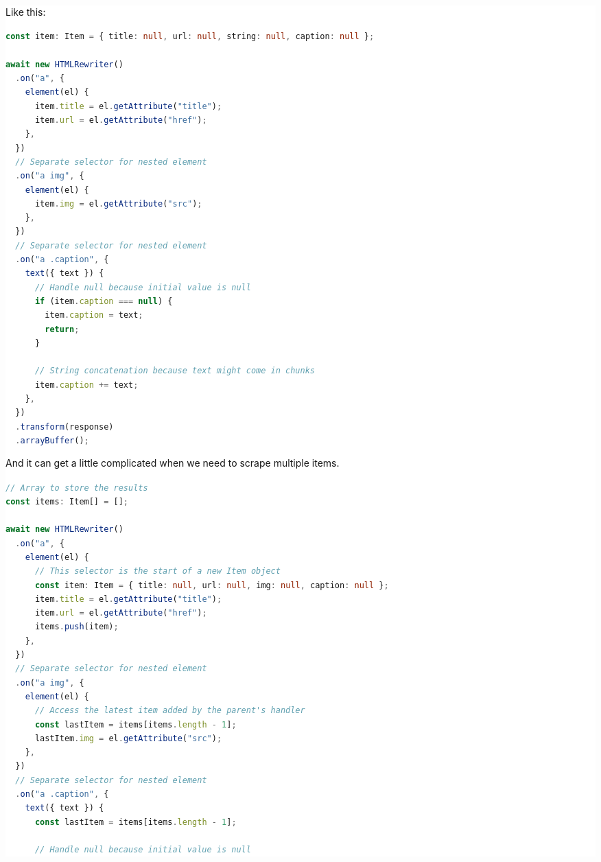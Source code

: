 Like this:

```ts
const item: Item = { title: null, url: null, string: null, caption: null };

await new HTMLRewriter()
  .on("a", {
    element(el) {
      item.title = el.getAttribute("title");
      item.url = el.getAttribute("href");
    },
  })
  // Separate selector for nested element
  .on("a img", {
    element(el) {
      item.img = el.getAttribute("src");
    },
  })
  // Separate selector for nested element
  .on("a .caption", {
    text({ text }) {
      // Handle null because initial value is null
      if (item.caption === null) {
        item.caption = text;
        return;
      }

      // String concatenation because text might come in chunks
      item.caption += text;
    },
  })
  .transform(response)
  .arrayBuffer();
```

And it can get a little complicated when we need to scrape multiple items.

```ts
// Array to store the results
const items: Item[] = [];

await new HTMLRewriter()
  .on("a", {
    element(el) {
      // This selector is the start of a new Item object
      const item: Item = { title: null, url: null, img: null, caption: null };
      item.title = el.getAttribute("title");
      item.url = el.getAttribute("href");
      items.push(item);
    },
  })
  // Separate selector for nested element
  .on("a img", {
    element(el) {
      // Access the latest item added by the parent's handler
      const lastItem = items[items.length - 1];
      lastItem.img = el.getAttribute("src");
    },
  })
  // Separate selector for nested element
  .on("a .caption", {
    text({ text }) {
      const lastItem = items[items.length - 1];

      // Handle null because initial value is null
```